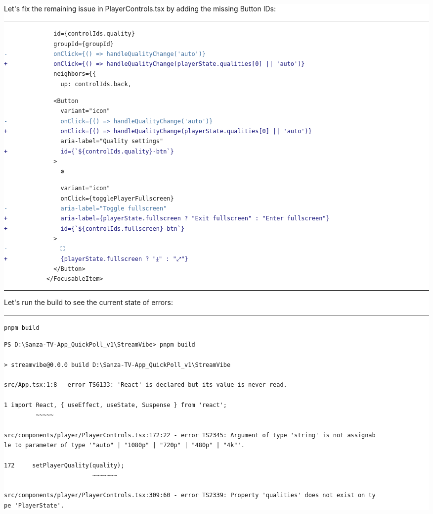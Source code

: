 
Let's fix the remaining issue in PlayerControls.tsx by adding the missing Button IDs:

---

```diff
              id={controlIds.quality}
              groupId={groupId}
-             onClick={() => handleQualityChange('auto')}
+             onClick={() => handleQualityChange(playerState.qualities[0] || 'auto')}
              neighbors={{
                up: controlIds.back,
```

```diff
              <Button 
                variant="icon" 
-               onClick={() => handleQualityChange('auto')}
+               onClick={() => handleQualityChange(playerState.qualities[0] || 'auto')}
                aria-label="Quality settings"
+               id={`${controlIds.quality}-btn`}
              >
                ⚙️
```

```diff
                variant="icon" 
                onClick={togglePlayerFullscreen}
-               aria-label="Toggle fullscreen"
+               aria-label={playerState.fullscreen ? "Exit fullscreen" : "Enter fullscreen"}
+               id={`${controlIds.fullscreen}-btn`}
              >
-               ⛶
+               {playerState.fullscreen ? "⤓" : "⤢"}
              </Button>
            </FocusableItem>
```

---

Let's run the build to see the current state of errors:

---

```bash
pnpm build
```

```
PS D:\Sanza-TV-App_QuickPoll_v1\StreamVibe> pnpm build

> streamvibe@0.0.0 build D:\Sanza-TV-App_QuickPoll_v1\StreamVibe

src/App.tsx:1:8 - error TS6133: 'React' is declared but its value is never read.

1 import React, { useEffect, useState, Suspense } from 'react';
         ~~~~~

src/components/player/PlayerControls.tsx:172:22 - error TS2345: Argument of type 'string' is not assignab
le to parameter of type '"auto" | "1080p" | "720p" | "480p" | "4k"'.

172     setPlayerQuality(quality);
                         ~~~~~~~

src/components/player/PlayerControls.tsx:309:60 - error TS2339: Property 'qualities' does not exist on ty
pe 'PlayerState'.

```